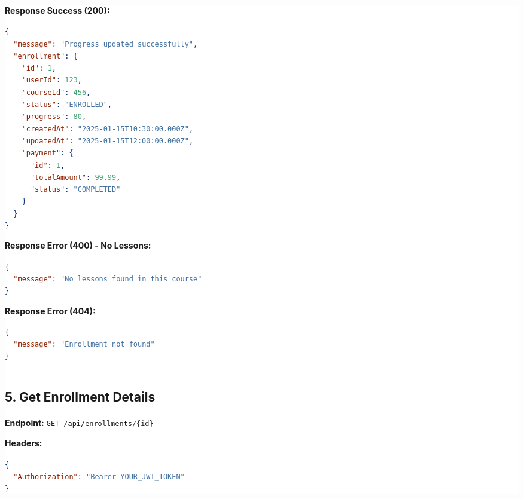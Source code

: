 **Response Success (200):**

```json
{
  "message": "Progress updated successfully",
  "enrollment": {
    "id": 1,
    "userId": 123,
    "courseId": 456,
    "status": "ENROLLED",
    "progress": 80,
    "createdAt": "2025-01-15T10:30:00.000Z",
    "updatedAt": "2025-01-15T12:00:00.000Z",
    "payment": {
      "id": 1,
      "totalAmount": 99.99,
      "status": "COMPLETED"
    }
  }
}

```

**Response Error (400) - No Lessons:**

```json
{
  "message": "No lessons found in this course"
}

```

**Response Error (404):**

```json
{
  "message": "Enrollment not found"
}

```

----------

## 5. Get Enrollment Details

**Endpoint:** `GET /api/enrollments/{id}`

**Headers:**

```json
{
  "Authorization": "Bearer YOUR_JWT_TOKEN"
}

```
